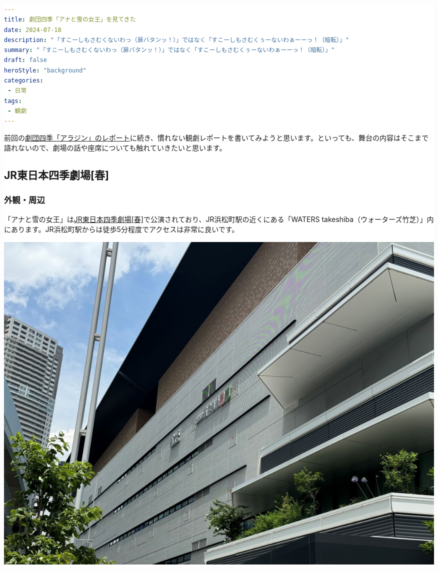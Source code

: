 ```yaml
---
title: 劇団四季「アナと雪の女王」を見てきた
date: 2024-07-18
description: "「すこーしもさむくないわっ（扉バタンッ！）」ではなく「すこーしもさむくぅーないわぁーーっ！（暗転）」"
summary: "「すこーしもさむくないわっ（扉バタンッ！）」ではなく「すこーしもさむくぅーないわぁーーっ！（暗転）」"
draft: false
heroStyle: "background"
categories:
 - 日常
tags:
 - 観劇
---
```


前回の[劇団四季「アラジン」のレポート](/posts/2024/trip-01-aladdin/)に続き、慣れない観劇レポートを書いてみようと思います。といっても、舞台の内容はそこまで語れないので、劇場の話や座席についても触れていきたいと思います。

## JR東日本四季劇場\[春\]

### 外観・周辺

「アナと雪の女王」は[JR東日本四季劇場\[春\]](https://www.shiki.jp/theatres/4023/)で公演されており、JR浜松町駅の近くにある「WATERS takeshiba（ウォーターズ竹芝）」内にあります。JR浜松町駅からは徒歩5分程度でアクセスは非常に良いです。

![劇場の外観](theater.jpg "劇場の外観")
